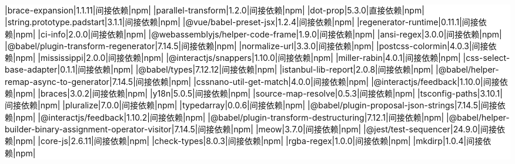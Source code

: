 |brace-expansion|1.1.11|间接依赖|npm|
|parallel-transform|1.2.0|间接依赖|npm|
|dot-prop|5.3.0|直接依赖|npm|
|string.prototype.padstart|3.1.1|间接依赖|npm|
|@vue/babel-preset-jsx|1.2.4|间接依赖|npm|
|regenerator-runtime|0.11.1|间接依赖|npm|
|ci-info|2.0.0|间接依赖|npm|
|@webassemblyjs/helper-code-frame|1.9.0|间接依赖|npm|
|ansi-regex|3.0.0|间接依赖|npm|
|@babel/plugin-transform-regenerator|7.14.5|间接依赖|npm|
|normalize-url|3.3.0|间接依赖|npm|
|postcss-colormin|4.0.3|间接依赖|npm|
|mississippi|2.0.0|间接依赖|npm|
|@interactjs/snappers|1.10.0|间接依赖|npm|
|miller-rabin|4.0.1|间接依赖|npm|
|css-select-base-adapter|0.1.1|间接依赖|npm|
|@babel/types|7.12.12|间接依赖|npm|
|istanbul-lib-report|2.0.8|间接依赖|npm|
|@babel/helper-remap-async-to-generator|7.14.5|间接依赖|npm|
|cssnano-util-get-match|4.0.0|间接依赖|npm|
|@interactjs/feedback|1.10.0|间接依赖|npm|
|braces|3.0.2|间接依赖|npm|
|y18n|5.0.5|间接依赖|npm|
|source-map-resolve|0.5.3|间接依赖|npm|
|tsconfig-paths|3.10.1|间接依赖|npm|
|pluralize|7.0.0|间接依赖|npm|
|typedarray|0.0.6|间接依赖|npm|
|@babel/plugin-proposal-json-strings|7.14.5|间接依赖|npm|
|@interactjs/feedback|1.10.2|间接依赖|npm|
|@babel/plugin-transform-destructuring|7.12.1|间接依赖|npm|
|@babel/helper-builder-binary-assignment-operator-visitor|7.14.5|间接依赖|npm|
|meow|3.7.0|间接依赖|npm|
|@jest/test-sequencer|24.9.0|间接依赖|npm|
|core-js|2.6.11|间接依赖|npm|
|check-types|8.0.3|间接依赖|npm|
|rgba-regex|1.0.0|间接依赖|npm|
|mkdirp|1.0.4|间接依赖|npm|